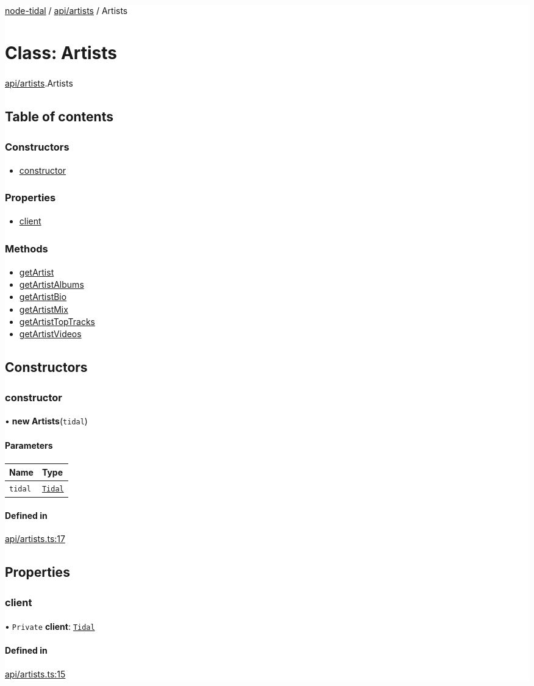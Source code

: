 [node-tidal](../README.md) / [api/artists](../modules/api_artists.md) / Artists

# Class: Artists

[api/artists](../modules/api_artists.md).Artists

## Table of contents

### Constructors

- [constructor](api_artists.Artists.md#constructor)

### Properties

- [client](api_artists.Artists.md#client)

### Methods

- [getArtist](api_artists.Artists.md#getartist)
- [getArtistAlbums](api_artists.Artists.md#getartistalbums)
- [getArtistBio](api_artists.Artists.md#getartistbio)
- [getArtistMix](api_artists.Artists.md#getartistmix)
- [getArtistTopTracks](api_artists.Artists.md#getartisttoptracks)
- [getArtistVideos](api_artists.Artists.md#getartistvideos)

## Constructors

### constructor

• **new Artists**(`tidal`)

#### Parameters

| Name | Type |
| :------ | :------ |
| `tidal` | [`Tidal`](index.Tidal.md) |

#### Defined in

[api/artists.ts:17](https://github.com/Mawco/node-tidal/blob/7587986/src/api/artists.ts#L17)

## Properties

### client

• `Private` **client**: [`Tidal`](index.Tidal.md)

#### Defined in

[api/artists.ts:15](https://github.com/Mawco/node-tidal/blob/7587986/src/api/artists.ts#L15)

